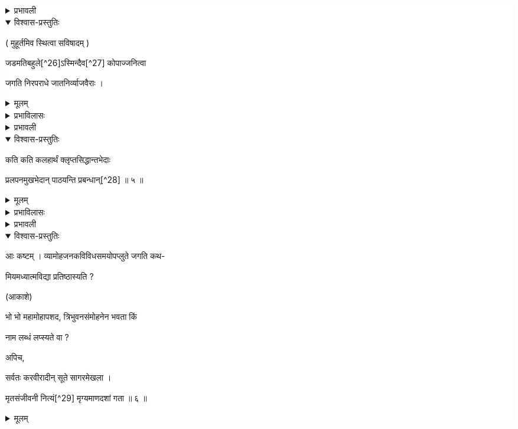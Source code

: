 

<details><summary>प्रभावली</summary></details>

 



<details open><summary>विश्वास-प्रस्तुतिः</summary>

( मुहूर्तमिव स्थित्वा सविषादम् ) 

जडमतिबहुले[^26]ऽस्मिन्दैव[^27] कोपाज्जनित्वा 

जगति निरपराधे जातनिर्व्याजवैराः ।
</details>

<details><summary>मूलम्</summary></details> 



<details><summary>प्रभाविलासः</summary></details>



<details><summary>प्रभावली</summary></details>

 

<details open><summary>विश्वास-प्रस्तुतिः</summary>

कति कति कलहार्थं क्लृप्तसिद्धान्तभेदाः 

प्रलपनमुखभेदान् पाठयन्ति प्रबन्धान्[^28] ॥ ५ ॥
</details>

<details><summary>मूलम्</summary></details> 



<details><summary>प्रभाविलासः</summary></details>



<details><summary>प्रभावली</summary></details>

 



<details open><summary>विश्वास-प्रस्तुतिः</summary>

आः कष्टम् । व्यामोहजनकविविधसमयोपप्लुते जगति कथ- 

मियमध्यात्मविद्या प्रतिष्ठास्यति ? 

(आकाशे) 

भो भो महामोहापशद, त्रिभुवनसंमोहनेन भवता किं 

नाम लब्धं लप्स्यते वा ? 

अपिच, 

सर्वतः करवीरादीन् सूते सागरमेखला । 

मृतसंजीवनी नित्यं[^29] मृग्यमाणदशां गता ॥ ६ ॥
</details>

<details><summary>मूलम्</summary></details>
